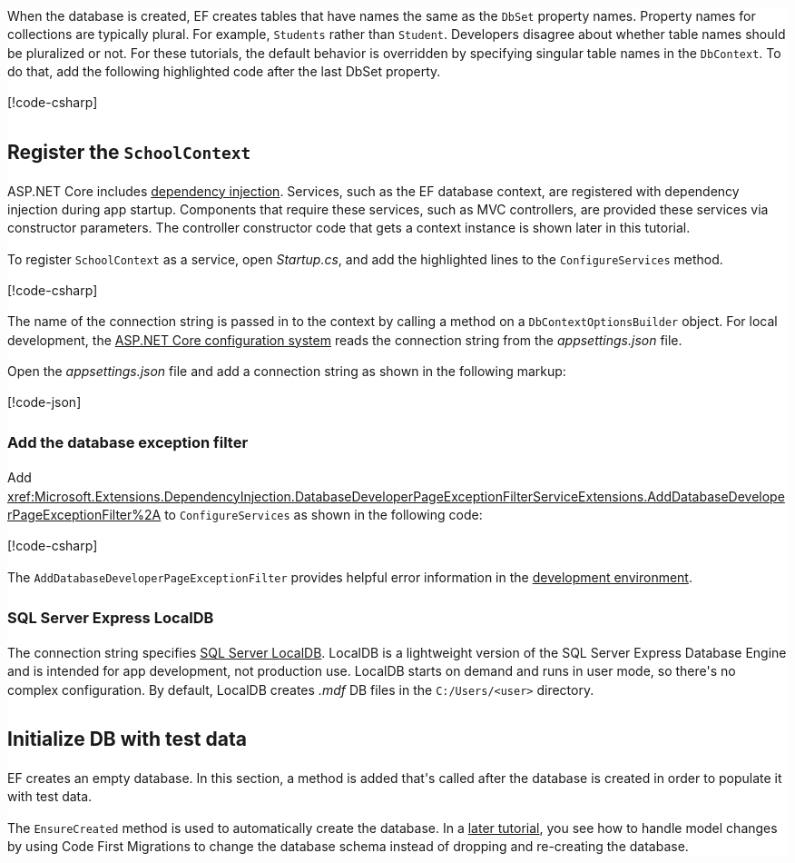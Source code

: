 When the database is created, EF creates tables that have names the same as the `DbSet` property names. Property names for collections are typically plural. For example, `Students` rather than `Student`. Developers disagree about whether table names should be pluralized or not. For these tutorials, the default behavior is overridden by specifying singular table names in the `DbContext`. To do that, add the following highlighted code after the last DbSet property.

[!code-csharp[](intro/samples/cu/Data/SchoolContext.cs?name=snippet_TableNames&highlight=16-21)]

## Register the `SchoolContext`

ASP.NET Core includes [dependency injection](../../fundamentals/dependency-injection.md). Services, such as the EF database context, are registered with dependency injection during app startup. Components that require these services, such as MVC controllers, are provided these services via constructor parameters. The controller constructor code that gets a context instance is shown later in this tutorial.

To register `SchoolContext` as a service, open *Startup.cs*, and add the highlighted lines to the `ConfigureServices` method.

[!code-csharp[](intro/samples/5cu-snap/Startup.cs?name=snippet&highlight=1-2,22-23)]

The name of the connection string is passed in to the context by calling a method on a `DbContextOptionsBuilder` object. For local development, the [ASP.NET Core configuration system](xref:fundamentals/configuration/index) reads the connection string from the *appsettings.json* file.

Open the *appsettings.json* file and add a connection string as shown in the following markup:

[!code-json[](./intro/samples/5cu/appsettings1.json?highlight=2-4)]

### Add the database exception filter

Add <xref:Microsoft.Extensions.DependencyInjection.DatabaseDeveloperPageExceptionFilterServiceExtensions.AddDatabaseDeveloperPageExceptionFilter%2A> to `ConfigureServices` as shown in the following code:

[!code-csharp[](intro/samples/5cu/Startup.cs?name=snippet&highlight=1=2,22-23)]

The `AddDatabaseDeveloperPageExceptionFilter` provides helpful error information in the [development environment](xref:fundamentals/environments).

### SQL Server Express LocalDB

The connection string specifies [SQL Server LocalDB](/sql/database-engine/configure-windows/sql-server-2016-express-localdb). LocalDB is a lightweight version of the SQL Server Express Database Engine and is intended for app development, not production use. LocalDB starts on demand and runs in user mode, so there's no complex configuration. By default, LocalDB creates *.mdf* DB files in the `C:/Users/<user>` directory.

## Initialize DB with test data

EF creates an empty database. In this section, a method is added that's called after the database is created in order to populate it with test data.

The `EnsureCreated` method is used to automatically create the database. In a [later tutorial](migrations.md), you see how to handle model changes by using Code First Migrations to change the database schema instead of dropping and re-creating the database.
